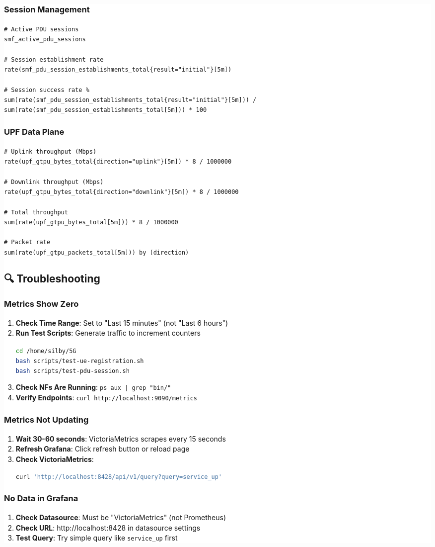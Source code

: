 ### Session Management
```promql
# Active PDU sessions
smf_active_pdu_sessions

# Session establishment rate
rate(smf_pdu_session_establishments_total{result="initial"}[5m])

# Session success rate %
sum(rate(smf_pdu_session_establishments_total{result="initial"}[5m])) /
sum(rate(smf_pdu_session_establishments_total[5m])) * 100
```

### UPF Data Plane
```promql
# Uplink throughput (Mbps)
rate(upf_gtpu_bytes_total{direction="uplink"}[5m]) * 8 / 1000000

# Downlink throughput (Mbps)
rate(upf_gtpu_bytes_total{direction="downlink"}[5m]) * 8 / 1000000

# Total throughput
sum(rate(upf_gtpu_bytes_total[5m])) * 8 / 1000000

# Packet rate
sum(rate(upf_gtpu_packets_total[5m])) by (direction)
```

## 🔍 Troubleshooting

### Metrics Show Zero
1. **Check Time Range**: Set to "Last 15 minutes" (not "Last 6 hours")
2. **Run Test Scripts**: Generate traffic to increment counters
   ```bash
   cd /home/silby/5G
   bash scripts/test-ue-registration.sh
   bash scripts/test-pdu-session.sh
   ```
3. **Check NFs Are Running**: `ps aux | grep "bin/"`
4. **Verify Endpoints**: `curl http://localhost:9090/metrics`

### Metrics Not Updating
1. **Wait 30-60 seconds**: VictoriaMetrics scrapes every 15 seconds
2. **Refresh Grafana**: Click refresh button or reload page
3. **Check VictoriaMetrics**: 
   ```bash
   curl 'http://localhost:8428/api/v1/query?query=service_up'
   ```

### No Data in Grafana
1. **Check Datasource**: Must be "VictoriaMetrics" (not Prometheus)
2. **Check URL**: http://localhost:8428 in datasource settings
3. **Test Query**: Try simple query like `service_up` first

